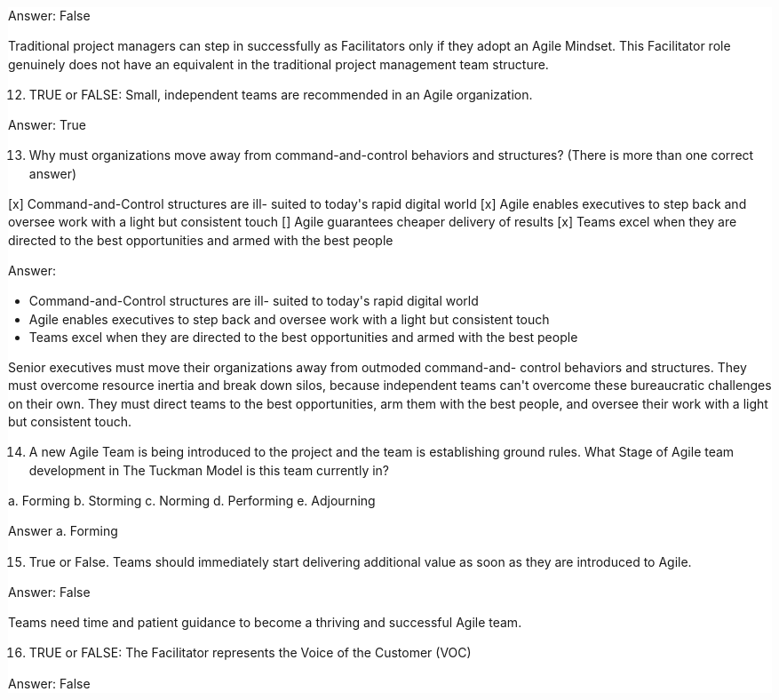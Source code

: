Answer: 
False 

Traditional project managers can step in successfully as Facilitators only if they adopt an Agile Mindset. This Facilitator role genuinely does not have an equivalent in the traditional project management team structure.



12. TRUE or FALSE: Small, independent teams are recommended in an Agile organization. 

Answer: 
True  


13. Why must organizations move away from command-and-control behaviors and structures? (There is more than one correct answer) 

[x] Command-and-Control structures are ill- suited to today's rapid digital world 
[x] Agile enables executives to step back and oversee work with a light but consistent touch
[] Agile guarantees cheaper delivery of results
[x] Teams excel when they are directed to the best opportunities and armed with the best people 

Answer:  
- Command-and-Control structures are ill- suited to today's rapid digital world 
- Agile enables executives to step back and oversee work with a light but consistent touch 
- Teams excel when they are directed to the best opportunities and armed with the best people 


 Senior executives must move their organizations away from outmoded command-and- control behaviors and structures. They must overcome resource inertia and break down silos, because independent teams can't overcome these bureaucratic challenges on their own. They must direct teams to the best opportunities, arm them with the best people, and oversee their work with a light but consistent touch.


14. A new Agile Team is being introduced to the project and the team is establishing ground rules. What Stage of Agile team development in The Tuckman Model is this team currently in?

a. Forming
b. Storming
c. Norming
d. Performing
e. Adjourning

Answer 
a. Forming


15. True or False. Teams should immediately start delivering additional value as soon as they are introduced to Agile. 

Answer:
False 

Teams need time and patient guidance to become a thriving and successful Agile team.


16. TRUE or FALSE: The Facilitator represents the Voice of the Customer (VOC) 

Answer: 
False
